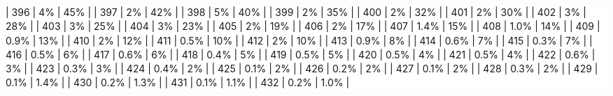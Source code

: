 | 396 | 4% | 45% |
| 397 | 2% | 42% |
| 398 | 5% | 40% |
| 399 | 2% | 35% |
| 400 | 2% | 32% |
| 401 | 2% | 30% |
| 402 | 3% | 28% |
| 403 | 3% | 25% |
| 404 | 3% | 23% |
| 405 | 2% | 19% |
| 406 | 2% | 17% |
| 407 | 1.4% | 15% |
| 408 | 1.0% | 14% |
| 409 | 0.9% | 13% |
| 410 | 2% | 12% |
| 411 | 0.5% | 10% |
| 412 | 2% | 10% |
| 413 | 0.9% | 8% |
| 414 | 0.6% | 7% |
| 415 | 0.3% | 7% |
| 416 | 0.5% | 6% |
| 417 | 0.6% | 6% |
| 418 | 0.4% | 5% |
| 419 | 0.5% | 5% |
| 420 | 0.5% | 4% |
| 421 | 0.5% | 4% |
| 422 | 0.6% | 3% |
| 423 | 0.3% | 3% |
| 424 | 0.4% | 2% |
| 425 | 0.1% | 2% |
| 426 | 0.2% | 2% |
| 427 | 0.1% | 2% |
| 428 | 0.3% | 2% |
| 429 | 0.1% | 1.4% |
| 430 | 0.2% | 1.3% |
| 431 | 0.1% | 1.1% |
| 432 | 0.2% | 1.0% |